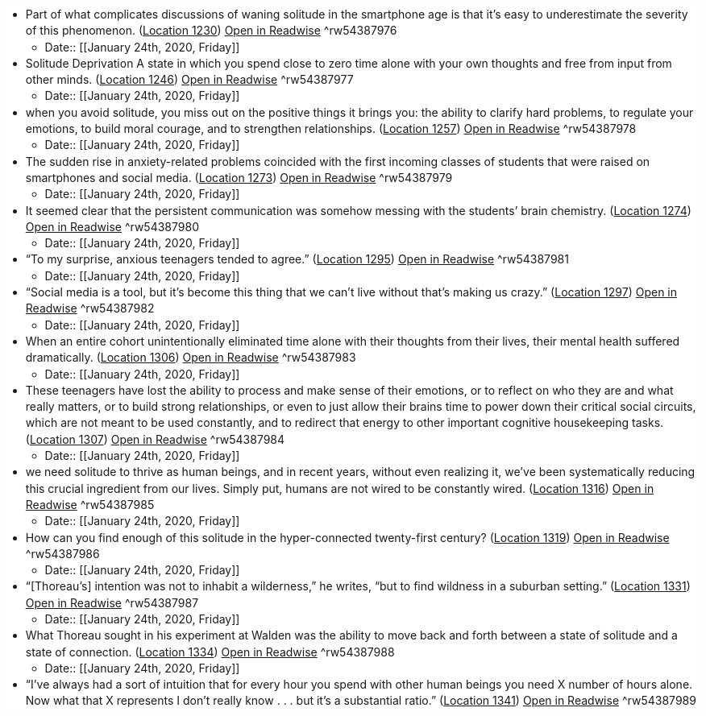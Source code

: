 - Part of what complicates discussions of waning solitude in the smartphone age is that it’s easy to underestimate the severity of this phenomenon. ([Location 1230](https://readwise.io/to_kindle?action=open&asin=B07DBRBP7G&location=1230)) [Open in Readwise](https://readwise.io/open/54387976) ^rw54387976
    - Date:: [[January 24th, 2020, Friday]]
- Solitude Deprivation A state in which you spend close to zero time alone with your own thoughts and free from input from other minds. ([Location 1246](https://readwise.io/to_kindle?action=open&asin=B07DBRBP7G&location=1246)) [Open in Readwise](https://readwise.io/open/54387977) ^rw54387977
    - Date:: [[January 24th, 2020, Friday]]
- when you avoid solitude, you miss out on the positive things it brings you: the ability to clarify hard problems, to regulate your emotions, to build moral courage, and to strengthen relationships. ([Location 1257](https://readwise.io/to_kindle?action=open&asin=B07DBRBP7G&location=1257)) [Open in Readwise](https://readwise.io/open/54387978) ^rw54387978
    - Date:: [[January 24th, 2020, Friday]]
- The sudden rise in anxiety-related problems coincided with the first incoming classes of students that were raised on smartphones and social media. ([Location 1273](https://readwise.io/to_kindle?action=open&asin=B07DBRBP7G&location=1273)) [Open in Readwise](https://readwise.io/open/54387979) ^rw54387979
    - Date:: [[January 24th, 2020, Friday]]
- It seemed clear that the persistent communication was somehow messing with the students’ brain chemistry. ([Location 1274](https://readwise.io/to_kindle?action=open&asin=B07DBRBP7G&location=1274)) [Open in Readwise](https://readwise.io/open/54387980) ^rw54387980
    - Date:: [[January 24th, 2020, Friday]]
- “To my surprise, anxious teenagers tended to agree.” ([Location 1295](https://readwise.io/to_kindle?action=open&asin=B07DBRBP7G&location=1295)) [Open in Readwise](https://readwise.io/open/54387981) ^rw54387981
    - Date:: [[January 24th, 2020, Friday]]
- “Social media is a tool, but it’s become this thing that we can’t live without that’s making us crazy.” ([Location 1297](https://readwise.io/to_kindle?action=open&asin=B07DBRBP7G&location=1297)) [Open in Readwise](https://readwise.io/open/54387982) ^rw54387982
    - Date:: [[January 24th, 2020, Friday]]
- When an entire cohort unintentionally eliminated time alone with their thoughts from their lives, their mental health suffered dramatically. ([Location 1306](https://readwise.io/to_kindle?action=open&asin=B07DBRBP7G&location=1306)) [Open in Readwise](https://readwise.io/open/54387983) ^rw54387983
    - Date:: [[January 24th, 2020, Friday]]
- These teenagers have lost the ability to process and make sense of their emotions, or to reflect on who they are and what really matters, or to build strong relationships, or even to just allow their brains time to power down their critical social circuits, which are not meant to be used constantly, and to redirect that energy to other important cognitive housekeeping tasks. ([Location 1307](https://readwise.io/to_kindle?action=open&asin=B07DBRBP7G&location=1307)) [Open in Readwise](https://readwise.io/open/54387984) ^rw54387984
    - Date:: [[January 24th, 2020, Friday]]
- we need solitude to thrive as human beings, and in recent years, without even realizing it, we’ve been systematically reducing this crucial ingredient from our lives. Simply put, humans are not wired to be constantly wired. ([Location 1316](https://readwise.io/to_kindle?action=open&asin=B07DBRBP7G&location=1316)) [Open in Readwise](https://readwise.io/open/54387985) ^rw54387985
    - Date:: [[January 24th, 2020, Friday]]
- How can you find enough of this solitude in the hyper-connected twenty-first century? ([Location 1319](https://readwise.io/to_kindle?action=open&asin=B07DBRBP7G&location=1319)) [Open in Readwise](https://readwise.io/open/54387986) ^rw54387986
    - Date:: [[January 24th, 2020, Friday]]
- “[Thoreau’s] intention was not to inhabit a wilderness,” he writes, “but to find wildness in a suburban setting.” ([Location 1331](https://readwise.io/to_kindle?action=open&asin=B07DBRBP7G&location=1331)) [Open in Readwise](https://readwise.io/open/54387987) ^rw54387987
    - Date:: [[January 24th, 2020, Friday]]
- What Thoreau sought in his experiment at Walden was the ability to move back and forth between a state of solitude and a state of connection. ([Location 1334](https://readwise.io/to_kindle?action=open&asin=B07DBRBP7G&location=1334)) [Open in Readwise](https://readwise.io/open/54387988) ^rw54387988
    - Date:: [[January 24th, 2020, Friday]]
- “I’ve always had a sort of intuition that for every hour you spend with other human beings you need X number of hours alone. Now what that X represents I don’t really know . . . but it’s a substantial ratio.” ([Location 1341](https://readwise.io/to_kindle?action=open&asin=B07DBRBP7G&location=1341)) [Open in Readwise](https://readwise.io/open/54387989) ^rw54387989